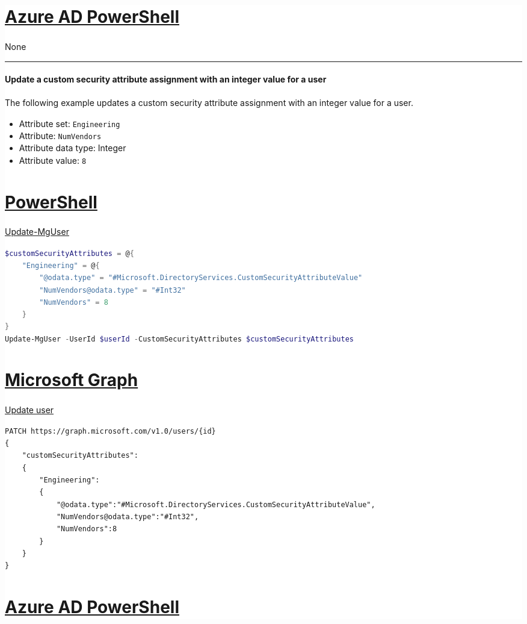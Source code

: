 # [Azure AD PowerShell](#tab/aad-powershell)

None

---

#### Update a custom security attribute assignment with an integer value for a user

The following example updates a custom security attribute assignment with an integer value for a user.

- Attribute set: `Engineering`
- Attribute: `NumVendors`
- Attribute data type: Integer
- Attribute value: `8`

# [PowerShell](#tab/ms-powershell)

[Update-MgUser](/powershell/module/microsoft.graph.users/update-mguser)

```powershell
$customSecurityAttributes = @{
    "Engineering" = @{
        "@odata.type" = "#Microsoft.DirectoryServices.CustomSecurityAttributeValue"
        "NumVendors@odata.type" = "#Int32"
        "NumVendors" = 8
    }
}
Update-MgUser -UserId $userId -CustomSecurityAttributes $customSecurityAttributes
```

# [Microsoft Graph](#tab/ms-graph)

[Update user](/graph/api/user-update)

```http
PATCH https://graph.microsoft.com/v1.0/users/{id}
{
    "customSecurityAttributes":
    {
        "Engineering":
        {
            "@odata.type":"#Microsoft.DirectoryServices.CustomSecurityAttributeValue",
            "NumVendors@odata.type":"#Int32",
            "NumVendors":8
        }
    }
}
```

# [Azure AD PowerShell](#tab/aad-powershell)
